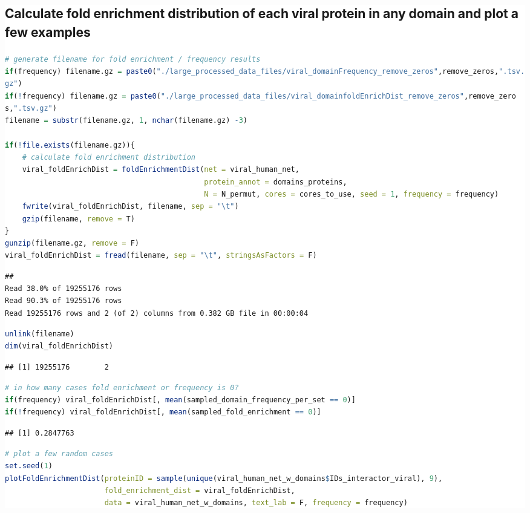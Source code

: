 ## Calculate fold enrichment distribution of each viral protein in any domain and plot a few examples


```r
# generate filename for fold enrichment / frequency results
if(frequency) filename.gz = paste0("./large_processed_data_files/viral_domainFrequency_remove_zeros",remove_zeros,".tsv.gz")
if(!frequency) filename.gz = paste0("./large_processed_data_files/viral_domainfoldEnrichDist_remove_zeros",remove_zeros,".tsv.gz")
filename = substr(filename.gz, 1, nchar(filename.gz) -3)

if(!file.exists(filename.gz)){
    # calculate fold enrichment distribution
    viral_foldEnrichDist = foldEnrichmentDist(net = viral_human_net, 
                                              protein_annot = domains_proteins, 
                                              N = N_permut, cores = cores_to_use, seed = 1, frequency = frequency)
    fwrite(viral_foldEnrichDist, filename, sep = "\t")
    gzip(filename, remove = T)
}
gunzip(filename.gz, remove = F)
viral_foldEnrichDist = fread(filename, sep = "\t", stringsAsFactors = F)
```

```
## 
Read 38.0% of 19255176 rows
Read 90.3% of 19255176 rows
Read 19255176 rows and 2 (of 2) columns from 0.382 GB file in 00:00:04
```

```r
unlink(filename)
dim(viral_foldEnrichDist)
```

```
## [1] 19255176        2
```

```r
# in how many cases fold enrichment or frequency is 0?
if(frequency) viral_foldEnrichDist[, mean(sampled_domain_frequency_per_set == 0)]
if(!frequency) viral_foldEnrichDist[, mean(sampled_fold_enrichment == 0)]
```

```
## [1] 0.2847763
```

```r
# plot a few random cases
set.seed(1)
plotFoldEnrichmentDist(proteinID = sample(unique(viral_human_net_w_domains$IDs_interactor_viral), 9), 
                       fold_enrichment_dist = viral_foldEnrichDist, 
                       data = viral_human_net_w_domains, text_lab = F, frequency = frequency)
```
